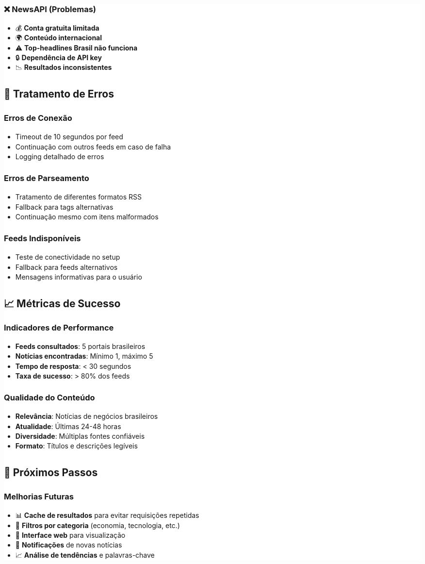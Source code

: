 ### **❌ NewsAPI (Problemas)**
- 💰 **Conta gratuita limitada**
- 🌍 **Conteúdo internacional**
- ⚠️ **Top-headlines Brasil não funciona**
- 🔒 **Dependência de API key**
- 📉 **Resultados inconsistentes**

## 🚨 **Tratamento de Erros**

### **Erros de Conexão**
- Timeout de 10 segundos por feed
- Continuação com outros feeds em caso de falha
- Logging detalhado de erros

### **Erros de Parseamento**
- Tratamento de diferentes formatos RSS
- Fallback para tags alternativas
- Continuação mesmo com itens malformados

### **Feeds Indisponíveis**
- Teste de conectividade no setup
- Fallback para feeds alternativos
- Mensagens informativas para o usuário

## 📈 **Métricas de Sucesso**

### **Indicadores de Performance**
- **Feeds consultados**: 5 portais brasileiros
- **Notícias encontradas**: Mínimo 1, máximo 5
- **Tempo de resposta**: < 30 segundos
- **Taxa de sucesso**: > 80% dos feeds

### **Qualidade do Conteúdo**
- **Relevância**: Notícias de negócios brasileiros
- **Atualidade**: Últimas 24-48 horas
- **Diversidade**: Múltiplas fontes confiáveis
- **Formato**: Títulos e descrições legíveis

## 🔮 **Próximos Passos**

### **Melhorias Futuras**
- 📊 **Cache de resultados** para evitar requisições repetidas
- 🎯 **Filtros por categoria** (economia, tecnologia, etc.)
- 📱 **Interface web** para visualização
- 🔔 **Notificações** de novas notícias
- 📈 **Análise de tendências** e palavras-chave
